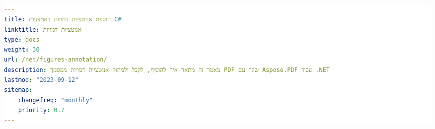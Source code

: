 ```yaml
---
title: הוספת אנוטציות דמויות באמצעות C#
linktitle: אנוטציות דמויות
type: docs
weight: 30
url: /net/figures-annotation/
description: מאמר זה מתאר איך להוסיף, לקבל ולמחוק אנוטציות דמויות ממסמך PDF שלך עם Aspose.PDF עבור .NET
lastmod: "2023-09-12"
sitemap:
    changefreq: "monthly"
    priority: 0.7
---
```

<script type="application/ld+json">
{
    "@context": "https://schema.org",
    "@type": "TechArticle",
    "headline": "הוספת אנוטציות דמויות באמצעות C#",
    "alternativeHeadline": "איך להוסיף אנוטציות דמויות ב-PDF",
    "author": {
        "@type": "Person",
        "name":"אנסטסיה חולוב",
        "givenName": "אנסטסיה",
        "familyName": "חולוב",
        "url":"https://www.linkedin.com/in/anastasiia-holub-750430225/"
    },
    "genre": "יצירת מסמכי PDF",
    "keywords": "pdf, c#, אנוטציות דמויות, אנוטציית פוליגון, אנוטציית קו, אנוטציית ריבוע, אנוטציית עיגול",
    "wordcount": "302",
    "proficiencyLevel":"מתחיל",
    "publisher": {
        "@type": "Organization",
        "name": "צוות מסמכי Aspose.PDF",
        "url": "https://products.aspose.com/pdf",
        "logo": "https://www.aspose.cloud/templates/aspose/img/products/pdf/aspose_pdf-for-net.svg",
        "alternateName": "Aspose",
        "sameAs": [
            "https://facebook.com/aspose.pdf/",
            "https://twitter.com/asposepdf",
            "https://www.youtube.com/channel/UCmV9sEg_QWYPi6BJJs7ELOg/featured",
            "https://www.linkedin.com/company/aspose",
            "https://stackoverflow.com/questions/tagged/aspose",
            "https://aspose.quora.com/",
            "https://aspose.github.io/"
        ],
        "contactPoint": [
            {
                "@type": "ContactPoint",
                "telephone": "+1 903 306 1676",
                "contactType": "מכירות",
                "areaServed": "US",
                "availableLanguage": "en"
            },
            {
                "@type": "ContactPoint",
                "telephone": "+44 141 628 8900",
                "contactType": "מכירות",
                "areaServed": "GB",
                "availableLanguage": "en"
            },
